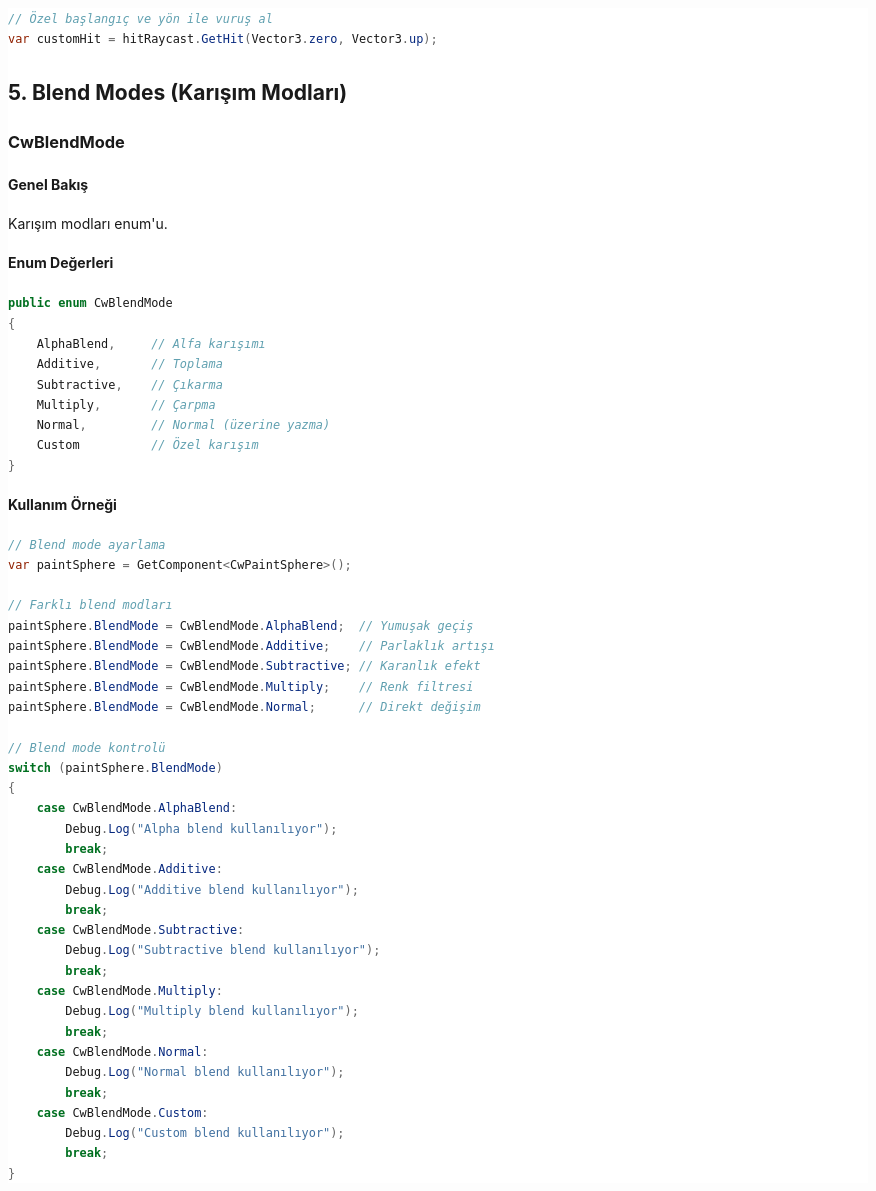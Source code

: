 ```csharp
// Özel başlangıç ve yön ile vuruş al
var customHit = hitRaycast.GetHit(Vector3.zero, Vector3.up);
```

## 5. Blend Modes (Karışım Modları)

### CwBlendMode

#### Genel Bakış
Karışım modları enum'u.

#### Enum Değerleri
```csharp
public enum CwBlendMode
{
    AlphaBlend,     // Alfa karışımı
    Additive,       // Toplama
    Subtractive,    // Çıkarma
    Multiply,       // Çarpma
    Normal,         // Normal (üzerine yazma)
    Custom          // Özel karışım
}
```

#### Kullanım Örneği
```csharp
// Blend mode ayarlama
var paintSphere = GetComponent<CwPaintSphere>();

// Farklı blend modları
paintSphere.BlendMode = CwBlendMode.AlphaBlend;  // Yumuşak geçiş
paintSphere.BlendMode = CwBlendMode.Additive;    // Parlaklık artışı
paintSphere.BlendMode = CwBlendMode.Subtractive; // Karanlık efekt
paintSphere.BlendMode = CwBlendMode.Multiply;    // Renk filtresi
paintSphere.BlendMode = CwBlendMode.Normal;      // Direkt değişim

// Blend mode kontrolü
switch (paintSphere.BlendMode)
{
    case CwBlendMode.AlphaBlend:
        Debug.Log("Alpha blend kullanılıyor");
        break;
    case CwBlendMode.Additive:
        Debug.Log("Additive blend kullanılıyor");
        break;
    case CwBlendMode.Subtractive:
        Debug.Log("Subtractive blend kullanılıyor");
        break;
    case CwBlendMode.Multiply:
        Debug.Log("Multiply blend kullanılıyor");
        break;
    case CwBlendMode.Normal:
        Debug.Log("Normal blend kullanılıyor");
        break;
    case CwBlendMode.Custom:
        Debug.Log("Custom blend kullanılıyor");
        break;
}
```
